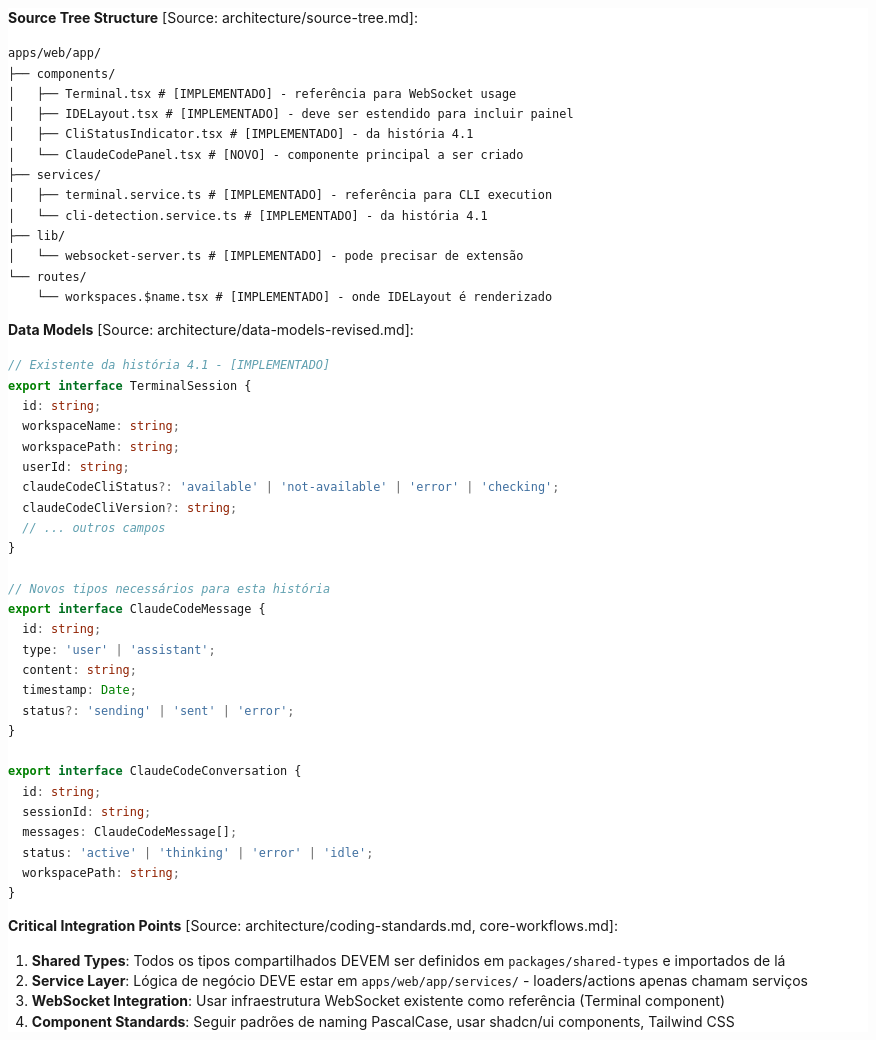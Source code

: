 **Source Tree Structure** [Source: architecture/source-tree.md]:
```plaintext
apps/web/app/
├── components/
│   ├── Terminal.tsx # [IMPLEMENTADO] - referência para WebSocket usage
│   ├── IDELayout.tsx # [IMPLEMENTADO] - deve ser estendido para incluir painel
│   ├── CliStatusIndicator.tsx # [IMPLEMENTADO] - da história 4.1
│   └── ClaudeCodePanel.tsx # [NOVO] - componente principal a ser criado
├── services/
│   ├── terminal.service.ts # [IMPLEMENTADO] - referência para CLI execution
│   └── cli-detection.service.ts # [IMPLEMENTADO] - da história 4.1
├── lib/
│   └── websocket-server.ts # [IMPLEMENTADO] - pode precisar de extensão
└── routes/
    └── workspaces.$name.tsx # [IMPLEMENTADO] - onde IDELayout é renderizado
```

**Data Models** [Source: architecture/data-models-revised.md]:
```typescript
// Existente da história 4.1 - [IMPLEMENTADO]
export interface TerminalSession {
  id: string;
  workspaceName: string;
  workspacePath: string;
  userId: string;
  claudeCodeCliStatus?: 'available' | 'not-available' | 'error' | 'checking';
  claudeCodeCliVersion?: string;
  // ... outros campos
}

// Novos tipos necessários para esta história
export interface ClaudeCodeMessage {
  id: string;
  type: 'user' | 'assistant';
  content: string;
  timestamp: Date;
  status?: 'sending' | 'sent' | 'error';
}

export interface ClaudeCodeConversation {
  id: string;
  sessionId: string;
  messages: ClaudeCodeMessage[];
  status: 'active' | 'thinking' | 'error' | 'idle';
  workspacePath: string;
}
```

**Critical Integration Points** [Source: architecture/coding-standards.md, core-workflows.md]:

1. **Shared Types**: Todos os tipos compartilhados DEVEM ser definidos em `packages/shared-types` e importados de lá
2. **Service Layer**: Lógica de negócio DEVE estar em `apps/web/app/services/` - loaders/actions apenas chamam serviços
3. **WebSocket Integration**: Usar infraestrutura WebSocket existente como referência (Terminal component)
4. **Component Standards**: Seguir padrões de naming PascalCase, usar shadcn/ui components, Tailwind CSS
